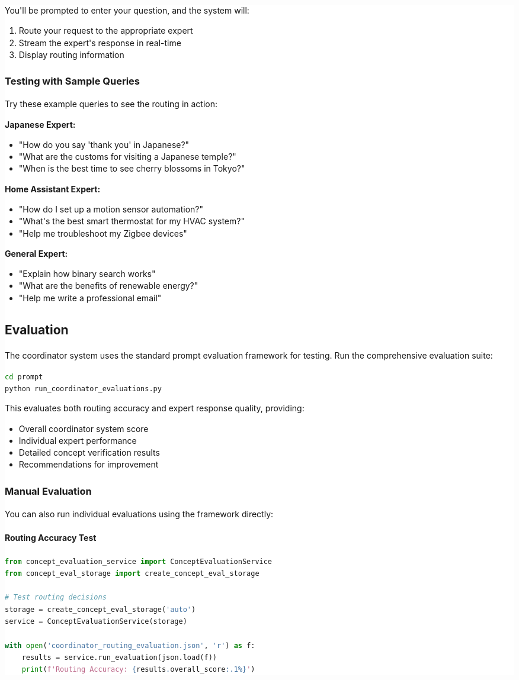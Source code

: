 You'll be prompted to enter your question, and the system will:
1. Route your request to the appropriate expert
2. Stream the expert's response in real-time
3. Display routing information

### Testing with Sample Queries

Try these example queries to see the routing in action:

**Japanese Expert:**
- "How do you say 'thank you' in Japanese?"
- "What are the customs for visiting a Japanese temple?"
- "When is the best time to see cherry blossoms in Tokyo?"

**Home Assistant Expert:**
- "How do I set up a motion sensor automation?"
- "What's the best smart thermostat for my HVAC system?"
- "Help me troubleshoot my Zigbee devices"

**General Expert:**
- "Explain how binary search works"
- "What are the benefits of renewable energy?"
- "Help me write a professional email"

## Evaluation

The coordinator system uses the standard prompt evaluation framework for testing. Run the comprehensive evaluation suite:

```bash
cd prompt
python run_coordinator_evaluations.py
```

This evaluates both routing accuracy and expert response quality, providing:
- Overall coordinator system score
- Individual expert performance
- Detailed concept verification results
- Recommendations for improvement

### Manual Evaluation

You can also run individual evaluations using the framework directly:

#### Routing Accuracy Test
```python
from concept_evaluation_service import ConceptEvaluationService
from concept_eval_storage import create_concept_eval_storage

# Test routing decisions
storage = create_concept_eval_storage('auto')
service = ConceptEvaluationService(storage)

with open('coordinator_routing_evaluation.json', 'r') as f:
    results = service.run_evaluation(json.load(f))
    print(f'Routing Accuracy: {results.overall_score:.1%}')
```
